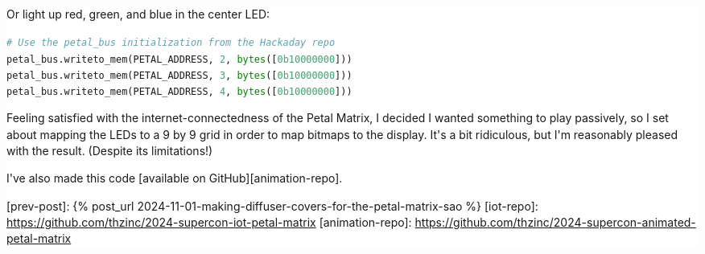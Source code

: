 Or light up red, green, and blue in the center LED:

```python
# Use the petal_bus initialization from the Hackaday repo
petal_bus.writeto_mem(PETAL_ADDRESS, 2, bytes([0b10000000]))
petal_bus.writeto_mem(PETAL_ADDRESS, 3, bytes([0b10000000]))
petal_bus.writeto_mem(PETAL_ADDRESS, 4, bytes([0b10000000]))
```

Feeling satisfied with the internet-connectedness of the Petal Matrix, I decided I wanted something to play passively, so I set about mapping the LEDs to a 9 by 9 grid in order to map bitmaps to the display. It's a bit ridiculous, but I'm reasonably pleased with the result. (Despite its limitations!)

<video alt="Video demonstration of animation on the Petal Matrix, first showing the words 'Hello world' scrolling right to left, then a demo of a few wipe transition animations" controls>
  <source src="/assets/supercon2024/animation-demo.mp4" type="video/mp4">
  Your browser does not support the video tag.
</video>

I've also made this code [available on GitHub][animation-repo].

[prev-post]: {% post_url 2024-11-01-making-diffuser-covers-for-the-petal-matrix-sao %}
[iot-repo]: https://github.com/thzinc/2024-supercon-iot-petal-matrix
[animation-repo]: https://github.com/thzinc/2024-supercon-animated-petal-matrix

